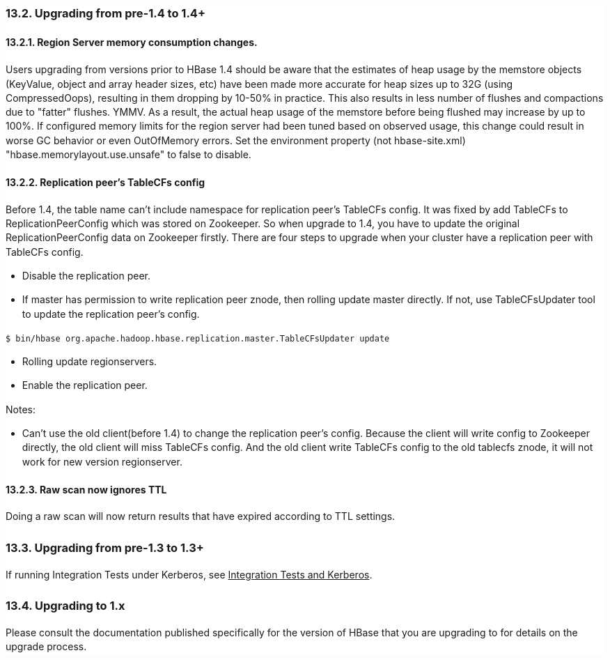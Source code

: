 ### 13.2\. Upgrading from pre-1.4 to 1.4+

#### 13.2.1\. Region Server memory consumption changes.

Users upgrading from versions prior to HBase 1.4 should be aware that the estimates of heap usage by the memstore objects (KeyValue, object and array header sizes, etc) have been made more accurate for heap sizes up to 32G (using CompressedOops), resulting in them dropping by 10-50% in practice. This also results in less number of flushes and compactions due to "fatter" flushes. YMMV. As a result, the actual heap usage of the memstore before being flushed may increase by up to 100%. If configured memory limits for the region server had been tuned based on observed usage, this change could result in worse GC behavior or even OutOfMemory errors. Set the environment property (not hbase-site.xml) "hbase.memorylayout.use.unsafe" to false to disable.

#### 13.2.2\. Replication peer’s TableCFs config

Before 1.4, the table name can’t include namespace for replication peer’s TableCFs config. It was fixed by add TableCFs to ReplicationPeerConfig which was stored on Zookeeper. So when upgrade to 1.4, you have to update the original ReplicationPeerConfig data on Zookeeper firstly. There are four steps to upgrade when your cluster have a replication peer with TableCFs config.

*   Disable the replication peer.

*   If master has permission to write replication peer znode, then rolling update master directly. If not, use TableCFsUpdater tool to update the replication peer’s config.

```
$ bin/hbase org.apache.hadoop.hbase.replication.master.TableCFsUpdater update
```

*   Rolling update regionservers.

*   Enable the replication peer.

Notes:

*   Can’t use the old client(before 1.4) to change the replication peer’s config. Because the client will write config to Zookeeper directly, the old client will miss TableCFs config. And the old client write TableCFs config to the old tablecfs znode, it will not work for new version regionserver.

#### 13.2.3\. Raw scan now ignores TTL

Doing a raw scan will now return results that have expired according to TTL settings.

### 13.3\. Upgrading from pre-1.3 to 1.3+

If running Integration Tests under Kerberos, see [Integration Tests and Kerberos](#upgrade2.0.it.kerberos).

### 13.4\. Upgrading to 1.x

Please consult the documentation published specifically for the version of HBase that you are upgrading to for details on the upgrade process.

